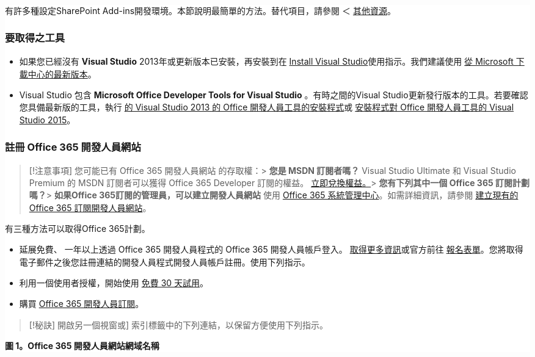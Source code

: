 有許多種設定SharePoint Add-ins開發環境。本節說明最簡單的方法。替代項目，請參閱 ＜ [其他資源](#bk_addresources)。
  
    
    

### 要取得之工具


- 如果您已經沒有 **Visual Studio** 2013年或更新版本已安裝，再安裝到在 [Install Visual Studio](http://msdn.microsoft.com/library/da049020-cfda-40d7-8ff4-7492772b620f.aspx)使用指示。我們建議使用 [從 Microsoft 下載中心的最新版本](https://www.visualstudio.com/downloads/download-visual-studio-vs)。
    
  
- Visual Studio 包含 **Microsoft Office Developer Tools for Visual Studio** 。有時之間的Visual Studio更新發行版本的工具。若要確認您具備最新版的工具，執行 [的 Visual Studio 2013 的 Office 開發人員工具的安裝程式](http://aka.ms/OfficeDevToolsForVS2013)或 [安裝程式對 Office 開發人員工具的 Visual Studio 2015](http://aka.ms/OfficeDevToolsForVS2015)。
    
  

### 註冊 Office 365 開發人員網站
<a name="o365_signup"> </a>


> [!注意事項]
> 您可能已有 Office 365 開發人員網站 的存取權：> **您是 MSDN 訂閱者嗎？** Visual Studio Ultimate 和 Visual Studio Premium 的 MSDN 訂閱者可以獲得 Office 365 Developer 訂閱的權益。 [立即兌換權益。](https://msdn.microsoft.com/subscriptions/manage/default.aspx)> **您有下列其中一個 Office 365 訂閱計劃嗎？**> **如果Office 365訂閱的管理員，可以建立開發人員網站** 使用 [Office 365 系統管理中心](https://portal.microsoftonline.com/admin/default.aspx)。如需詳細資訊，請參閱 [建立現有的 Office 365 訂閱開發人員網站](create-a-developer-site-on-an-existing-office-365-subscription.md)。
  
    
    

有三種方法可以取得Office 365計劃。
  
    
    

- 延展免費、 一年以上透過 Office 365 開發人員程式的 Office 365 開發人員帳戶登入。 [取得更多資訊](http://dev.office.com/devprogram)或官方前往 [報名表單](https://profile.microsoft.com/RegSysProfileCenter/wizardnp.aspx?wizid=14b845d0-938c-45af-b061-f798fbb4d170)。您將取得電子郵件之後您註冊連結的開發人員程式開發人員帳戶註冊。使用下列指示。
    
  
- 利用一個使用者授權，開始使用 [免費 30 天試用](https://portal.microsoftonline.com/Signup/MainSignUp.aspx?OfferId=6881A1CB-F4EB-4db3-9F18-388898DAF510&amp;DL=DEVELOPERPACK)。
    
  
- 購買  [Office 365 開發人員訂閱](https://portal.microsoftonline.com/Signup/MainSignUp.aspx?OfferId=C69E7747-2566-4897-8CBA-B998ED3BAB88&amp;DL=DEVELOPERPACK)。
    
  

> [!秘訣]
> 開啟另一個視窗或] 索引標籤中的下列連結，以保留方便使用下列指示。
  
    
    


**圖 1。Office 365 開發人員網站網域名稱**

  
    
    

  
    
    